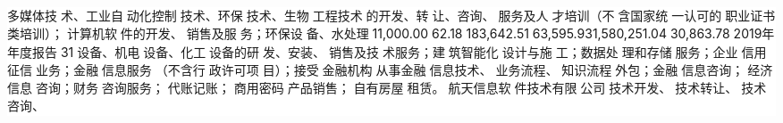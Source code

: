 多媒体技
术、工业自
动化控制
技术、环保
技术、生物
工程技术
的开发、转
让、咨询、
服务及人
才培训（不
含国家统
一认可的
职业证书
类培训）；
计算机软
件的开发、
销售及服
务；环保设
备、水处理
11,000.00
62.18
183,642.51
63,595.931,580,251.04
30,863.78
2019年年度报告
31
设备、机电
设备、化工
设备的研
发、安装、
销售及技
术服务；建
筑智能化
设计与施
工；数据处
理和存储
服务；企业
信用征信
业务；金融
信息服务
（不含行
政许可项
目）；接受
金融机构
从事金融
信息技术、
业务流程、
知识流程
外包；金融
信息咨询；
经济信息
咨询；财务
咨询服务；
代账记账；
商用密码
产品销售；
自有房屋
租赁。
航天信息软
件技术有限
公司
技术开发、
技术转让、
技术咨询、